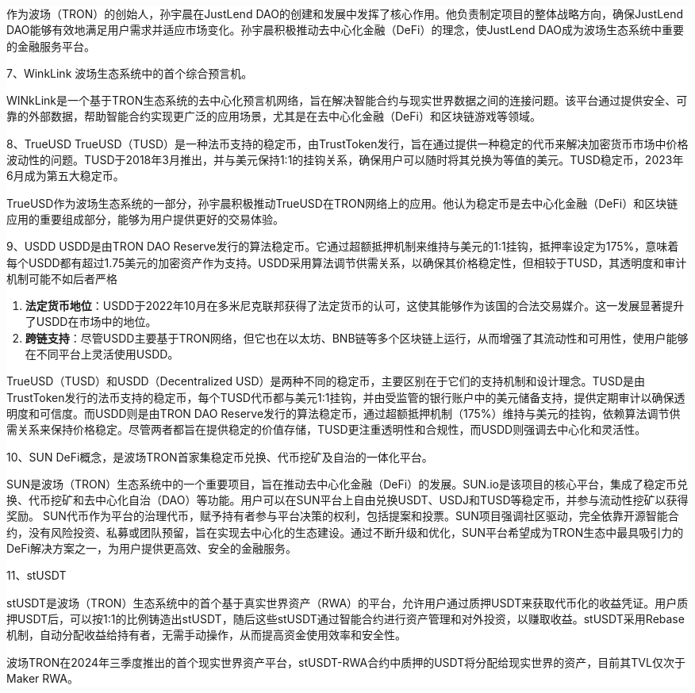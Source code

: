 作为波场（TRON）的创始人，孙宇晨在JustLend DAO的创建和发展中发挥了核心作用。他负责制定项目的整体战略方向，确保JustLend DAO能够有效地满足用户需求并适应市场变化。孙宇晨积极推动去中心化金融（DeFi）的理念，使JustLend DAO成为波场生态系统中重要的金融服务平台。

7、WinkLink 波场生态系统中的首个综合预言机。

WINkLink是一个基于TRON生态系统的去中心化预言机网络，旨在解决智能合约与现实世界数据之间的连接问题。该平台通过提供安全、可靠的外部数据，帮助智能合约实现更广泛的应用场景，尤其是在去中心化金融（DeFi）和区块链游戏等领域。

8、TrueUSD TrueUSD（TUSD）是一种法币支持的稳定币，由TrustToken发行，旨在通过提供一种稳定的代币来解决加密货币市场中价格波动性的问题。TUSD于2018年3月推出，并与美元保持1:1的挂钩关系，确保用户可以随时将其兑换为等值的美元。TUSD稳定币，2023年6月成为第五大稳定币。

TrueUSD作为波场生态系统的一部分，孙宇晨积极推动TrueUSD在TRON网络上的应用。他认为稳定币是去中心化金融（DeFi）和区块链应用的重要组成部分，能够为用户提供更好的交易体验。

9、USDD USDD是由TRON DAO Reserve发行的算法稳定币。它通过超额抵押机制来维持与美元的1:1挂钩，抵押率设定为175%，意味着每个USDD都有超过1.75美元的加密资产作为支持。USDD采用算法调节供需关系，以确保其价格稳定性，但相较于TUSD，其透明度和审计机制可能不如后者严格

1. **法定货币地位**：USDD于2022年10月在多米尼克联邦获得了法定货币的认可，这使其能够作为该国的合法交易媒介。这一发展显著提升了USDD在市场中的地位。
2. **跨链支持**：尽管USDD主要基于TRON网络，但它也在以太坊、BNB链等多个区块链上运行，从而增强了其流动性和可用性，使用户能够在不同平台上灵活使用USDD。

TrueUSD（TUSD）和USDD（Decentralized USD）是两种不同的稳定币，主要区别在于它们的支持机制和设计理念。TUSD是由TrustToken发行的法币支持的稳定币，每个TUSD代币都与美元1:1挂钩，并由受监管的银行账户中的美元储备支持，提供定期审计以确保透明度和可信度。而USDD则是由TRON DAO Reserve发行的算法稳定币，通过超额抵押机制（175%）维持与美元的挂钩，依赖算法调节供需关系来保持价格稳定。尽管两者都旨在提供稳定的价值存储，TUSD更注重透明性和合规性，而USDD则强调去中心化和灵活性。

10、SUN DeFi概念，是波场TRON首家集稳定币兑换、代币挖矿及自治的一体化平台。

SUN是波场（TRON）生态系统中的一个重要项目，旨在推动去中心化金融（DeFi）的发展。SUN.io是该项目的核心平台，集成了稳定币兑换、代币挖矿和去中心化自治（DAO）等功能。用户可以在SUN平台上自由兑换USDT、USDJ和TUSD等稳定币，并参与流动性挖矿以获得奖励。 SUN代币作为平台的治理代币，赋予持有者参与平台决策的权利，包括提案和投票。SUN项目强调社区驱动，完全依靠开源智能合约，没有风险投资、私募或团队预留，旨在实现去中心化的生态建设。通过不断升级和优化，SUN平台希望成为TRON生态中最具吸引力的DeFi解决方案之一，为用户提供更高效、安全的金融服务。

11、stUSDT

stUSDT是波场（TRON）生态系统中的首个基于真实世界资产（RWA）的平台，允许用户通过质押USDT来获取代币化的收益凭证。用户质押USDT后，可以按1:1的比例铸造出stUSDT，随后这些stUSDT通过智能合约进行资产管理和对外投资，以赚取收益。stUSDT采用Rebase机制，自动分配收益给持有者，无需手动操作，从而提高资金使用效率和安全性。

波场TRON在2024年三季度推出的首个现实世界资产平台，stUSDT-RWA合约中质押的USDT将分配给现实世界的资产，目前其TVL仅次于Maker RWA。